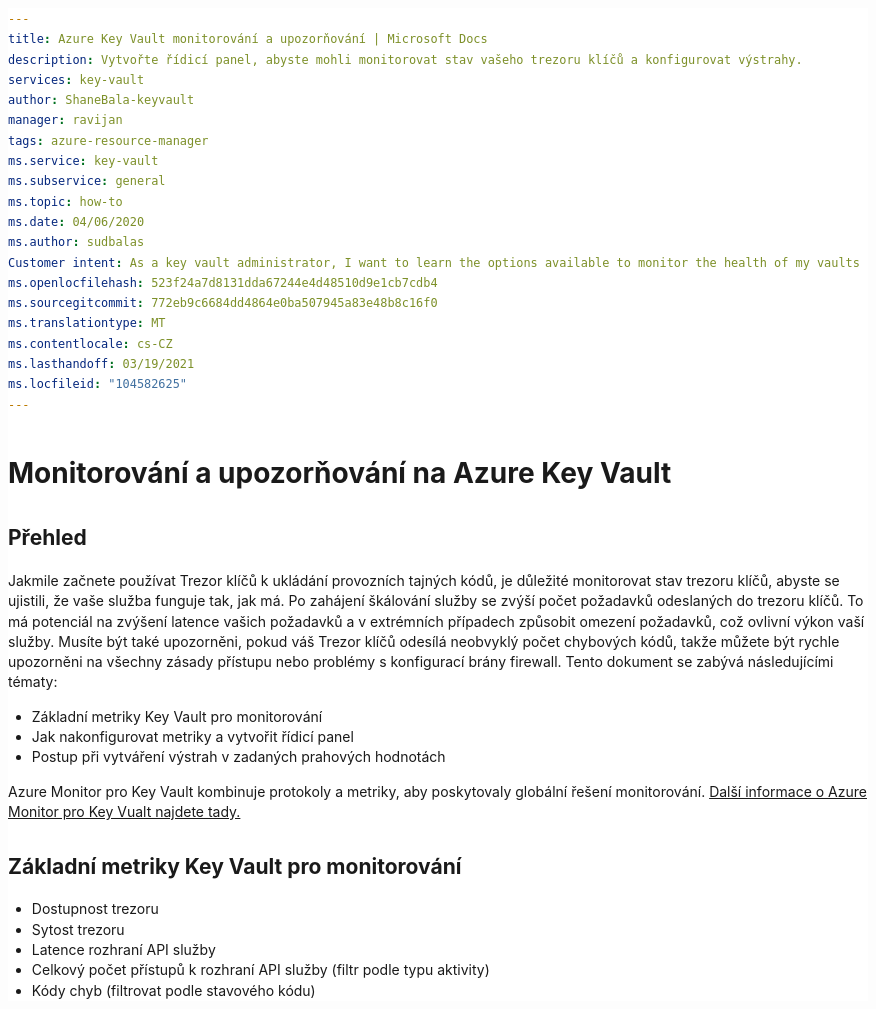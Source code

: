 ```yaml
---
title: Azure Key Vault monitorování a upozorňování | Microsoft Docs
description: Vytvořte řídicí panel, abyste mohli monitorovat stav vašeho trezoru klíčů a konfigurovat výstrahy.
services: key-vault
author: ShaneBala-keyvault
manager: ravijan
tags: azure-resource-manager
ms.service: key-vault
ms.subservice: general
ms.topic: how-to
ms.date: 04/06/2020
ms.author: sudbalas
Customer intent: As a key vault administrator, I want to learn the options available to monitor the health of my vaults
ms.openlocfilehash: 523f24a7d8131dda67244e4d48510d9e1cb7cdb4
ms.sourcegitcommit: 772eb9c6684dd4864e0ba507945a83e48b8c16f0
ms.translationtype: MT
ms.contentlocale: cs-CZ
ms.lasthandoff: 03/19/2021
ms.locfileid: "104582625"
---
```

# <a name="monitoring-and-alerting-for-azure-key-vault"></a>Monitorování a upozorňování na Azure Key Vault

## <a name="overview"></a>Přehled

Jakmile začnete používat Trezor klíčů k ukládání provozních tajných kódů, je důležité monitorovat stav trezoru klíčů, abyste se ujistili, že vaše služba funguje tak, jak má. Po zahájení škálování služby se zvýší počet požadavků odeslaných do trezoru klíčů. To má potenciál na zvýšení latence vašich požadavků a v extrémních případech způsobit omezení požadavků, což ovlivní výkon vaší služby. Musíte být také upozorněni, pokud váš Trezor klíčů odesílá neobvyklý počet chybových kódů, takže můžete být rychle upozorněni na všechny zásady přístupu nebo problémy s konfigurací brány firewall. Tento dokument se zabývá následujícími tématy:

+ Základní metriky Key Vault pro monitorování
+ Jak nakonfigurovat metriky a vytvořit řídicí panel
+ Postup při vytváření výstrah v zadaných prahových hodnotách

Azure Monitor pro Key Vault kombinuje protokoly a metriky, aby poskytovaly globální řešení monitorování. [Další informace o Azure Monitor pro Key Vualt najdete tady.](https://docs.microsoft.com/azure/azure-monitor/insights/key-vault-insights-overview#introduction-to-azure-monitor-for-key-vault)

## <a name="basic-key-vault-metrics-to-monitor"></a>Základní metriky Key Vault pro monitorování

+ Dostupnost trezoru  
+ Sytost trezoru 
+ Latence rozhraní API služby 
+ Celkový počet přístupů k rozhraní API služby (filtr podle typu aktivity) 
+ Kódy chyb (filtrovat podle stavového kódu) 
